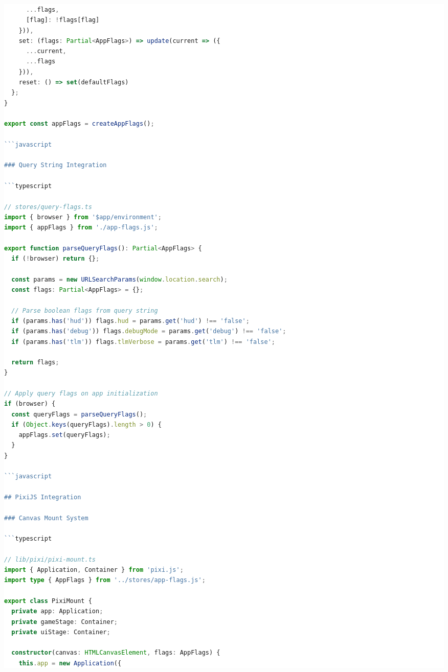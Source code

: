 ````typescript
      ...flags,
      [flag]: !flags[flag]
    })),
    set: (flags: Partial<AppFlags>) => update(current => ({
      ...current,
      ...flags
    })),
    reset: () => set(defaultFlags)
  };
}

export const appFlags = createAppFlags();

```javascript

### Query String Integration

```typescript

// stores/query-flags.ts
import { browser } from '$app/environment';
import { appFlags } from './app-flags.js';

export function parseQueryFlags(): Partial<AppFlags> {
  if (!browser) return {};

  const params = new URLSearchParams(window.location.search);
  const flags: Partial<AppFlags> = {};

  // Parse boolean flags from query string
  if (params.has('hud')) flags.hud = params.get('hud') !== 'false';
  if (params.has('debug')) flags.debugMode = params.get('debug') !== 'false';
  if (params.has('tlm')) flags.tlmVerbose = params.get('tlm') !== 'false';

  return flags;
}

// Apply query flags on app initialization
if (browser) {
  const queryFlags = parseQueryFlags();
  if (Object.keys(queryFlags).length > 0) {
    appFlags.set(queryFlags);
  }
}

```javascript

## PixiJS Integration

### Canvas Mount System

```typescript

// lib/pixi/pixi-mount.ts
import { Application, Container } from 'pixi.js';
import type { AppFlags } from '../stores/app-flags.js';

export class PixiMount {
  private app: Application;
  private gameStage: Container;
  private uiStage: Container;

  constructor(canvas: HTMLCanvasElement, flags: AppFlags) {
    this.app = new Application({
````